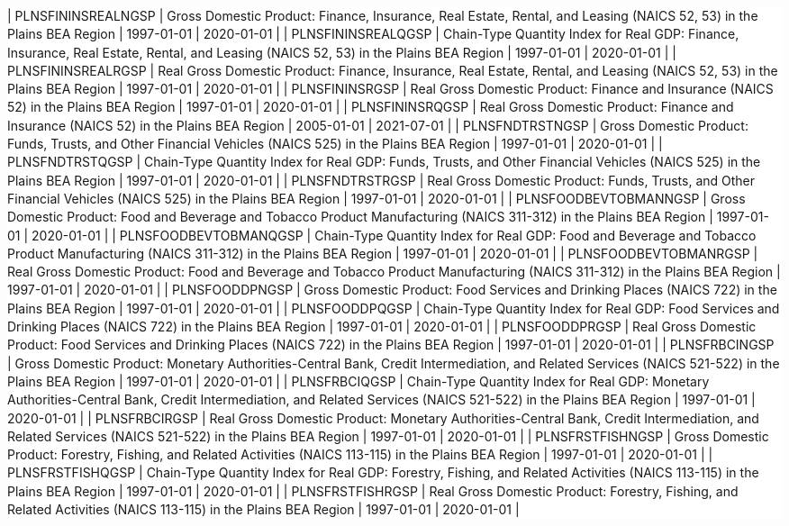 | PLNSFININSREALNGSP     | Gross Domestic Product: Finance, Insurance, Real Estate, Rental, and Leasing (NAICS 52, 53) in the Plains BEA Region                                                                                                                 | 1997-01-01          | 2020-01-01        |
| PLNSFININSREALQGSP     | Chain-Type Quantity Index for Real GDP: Finance, Insurance, Real Estate, Rental, and Leasing (NAICS 52, 53) in the Plains BEA Region                                                                                                 | 1997-01-01          | 2020-01-01        |
| PLNSFININSREALRGSP     | Real Gross Domestic Product: Finance, Insurance, Real Estate, Rental, and Leasing (NAICS 52, 53) in the Plains BEA Region                                                                                                            | 1997-01-01          | 2020-01-01        |
| PLNSFININSRGSP         | Real Gross Domestic Product: Finance and Insurance (NAICS 52) in the Plains BEA Region                                                                                                                                               | 1997-01-01          | 2020-01-01        |
| PLNSFININSRQGSP        | Real Gross Domestic Product: Finance and Insurance (NAICS 52) in the Plains BEA Region                                                                                                                                               | 2005-01-01          | 2021-07-01        |
| PLNSFNDTRSTNGSP        | Gross Domestic Product: Funds, Trusts, and Other Financial Vehicles (NAICS 525) in the Plains BEA Region                                                                                                                             | 1997-01-01          | 2020-01-01        |
| PLNSFNDTRSTQGSP        | Chain-Type Quantity Index for Real GDP: Funds, Trusts, and Other Financial Vehicles (NAICS 525) in the Plains BEA Region                                                                                                             | 1997-01-01          | 2020-01-01        |
| PLNSFNDTRSTRGSP        | Real Gross Domestic Product: Funds, Trusts, and Other Financial Vehicles (NAICS 525) in the Plains BEA Region                                                                                                                        | 1997-01-01          | 2020-01-01        |
| PLNSFOODBEVTOBMANNGSP  | Gross Domestic Product: Food and Beverage and Tobacco Product Manufacturing (NAICS 311-312) in the Plains BEA Region                                                                                                                 | 1997-01-01          | 2020-01-01        |
| PLNSFOODBEVTOBMANQGSP  | Chain-Type Quantity Index for Real GDP: Food and Beverage and Tobacco Product Manufacturing (NAICS 311-312) in the Plains BEA Region                                                                                                 | 1997-01-01          | 2020-01-01        |
| PLNSFOODBEVTOBMANRGSP  | Real Gross Domestic Product: Food and Beverage and Tobacco Product Manufacturing (NAICS 311-312) in the Plains BEA Region                                                                                                            | 1997-01-01          | 2020-01-01        |
| PLNSFOODDPNGSP         | Gross Domestic Product: Food Services and Drinking Places (NAICS 722) in the Plains BEA Region                                                                                                                                       | 1997-01-01          | 2020-01-01        |
| PLNSFOODDPQGSP         | Chain-Type Quantity Index for Real GDP: Food Services and Drinking Places (NAICS 722) in the Plains BEA Region                                                                                                                       | 1997-01-01          | 2020-01-01        |
| PLNSFOODDPRGSP         | Real Gross Domestic Product: Food Services and Drinking Places (NAICS 722) in the Plains BEA Region                                                                                                                                  | 1997-01-01          | 2020-01-01        |
| PLNSFRBCINGSP          | Gross Domestic Product: Monetary Authorities-Central Bank, Credit Intermediation, and Related Services (NAICS 521-522) in the Plains BEA Region                                                                                      | 1997-01-01          | 2020-01-01        |
| PLNSFRBCIQGSP          | Chain-Type Quantity Index for Real GDP: Monetary Authorities-Central Bank, Credit Intermediation, and Related Services (NAICS 521-522) in the Plains BEA Region                                                                      | 1997-01-01          | 2020-01-01        |
| PLNSFRBCIRGSP          | Real Gross Domestic Product: Monetary Authorities-Central Bank, Credit Intermediation, and Related Services (NAICS 521-522) in the Plains BEA Region                                                                                 | 1997-01-01          | 2020-01-01        |
| PLNSFRSTFISHNGSP       | Gross Domestic Product: Forestry, Fishing, and Related Activities (NAICS 113-115) in the Plains BEA Region                                                                                                                           | 1997-01-01          | 2020-01-01        |
| PLNSFRSTFISHQGSP       | Chain-Type Quantity Index for Real GDP: Forestry, Fishing, and Related Activities (NAICS 113-115) in the Plains BEA Region                                                                                                           | 1997-01-01          | 2020-01-01        |
| PLNSFRSTFISHRGSP       | Real Gross Domestic Product: Forestry, Fishing, and Related Activities (NAICS 113-115) in the Plains BEA Region                                                                                                                      | 1997-01-01          | 2020-01-01        |